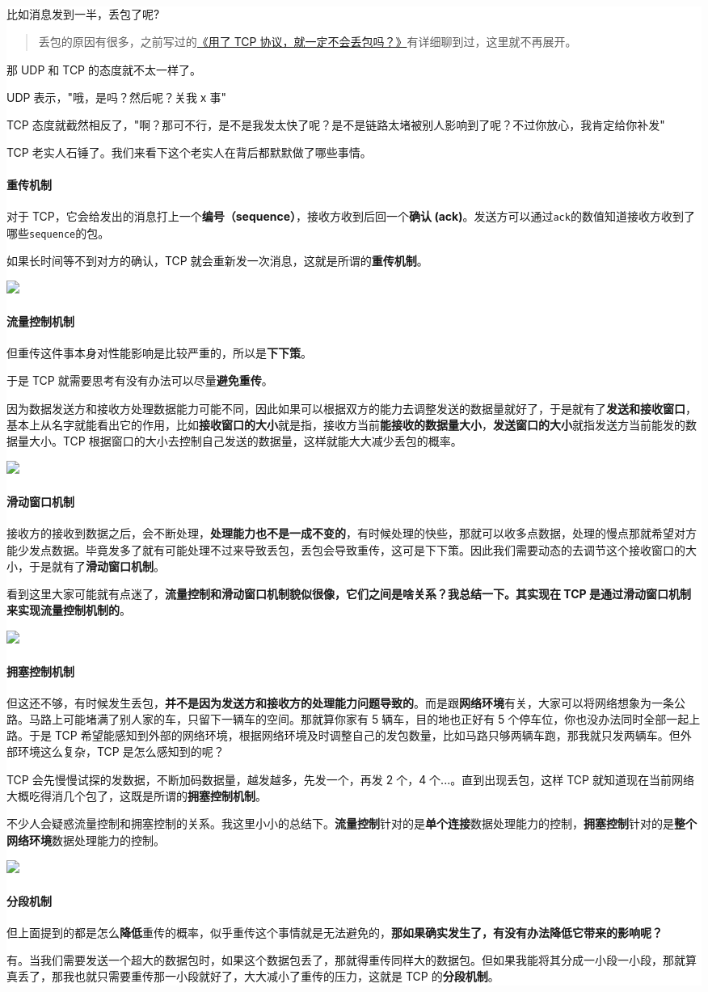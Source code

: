 比如消息发到一半，丢包了呢?

> 丢包的原因有很多，之前写过的[《用了 TCP 协议，就一定不会丢包吗？》](https://juejin.cn/post/7126710506936598558 "https://juejin.cn/post/7126710506936598558")有详细聊到过，这里就不再展开。

那 UDP 和 TCP 的态度就不太一样了。

UDP 表示，"哦，是吗？然后呢？关我 x 事"

TCP 态度就截然相反了，"啊？那可不行，是不是我发太快了呢？是不是链路太堵被别人影响到了呢？不过你放心，我肯定给你补发"

TCP 老实人石锤了。我们来看下这个老实人在背后都默默做了哪些事情。

#### 重传机制

对于 TCP，它会给发出的消息打上一个**编号（sequence）**，接收方收到后回一个**确认 (ack)**。发送方可以通过`ack`的数值知道接收方收到了哪些`sequence`的包。

如果长时间等不到对方的确认，TCP 就会重新发一次消息，这就是所谓的**重传机制**。

![](https://p3-juejin.byteimg.com/tos-cn-i-k3u1fbpfcp/eaf8b6acf294449c9fc94def00b489fb~tplv-k3u1fbpfcp-zoom-in-crop-mark:3024:0:0:0.awebp)

#### 流量控制机制

但重传这件事本身对性能影响是比较严重的，所以是**下下策**。

于是 TCP 就需要思考有没有办法可以尽量**避免重传**。

因为数据发送方和接收方处理数据能力可能不同，因此如果可以根据双方的能力去调整发送的数据量就好了，于是就有了**发送和接收窗口**，基本上从名字就能看出它的作用，比如**接收窗口的大小**就是指，接收方当前**能接收的数据量大小**，**发送窗口的大小**就指发送方当前能发的数据量大小。TCP 根据窗口的大小去控制自己发送的数据量，这样就能大大减少丢包的概率。

![](https://p3-juejin.byteimg.com/tos-cn-i-k3u1fbpfcp/3359f43424ed40d2afbab746a88db36f~tplv-k3u1fbpfcp-zoom-in-crop-mark:3024:0:0:0.awebp)

#### 滑动窗口机制

接收方的接收到数据之后，会不断处理，**处理能力也不是一成不变的**，有时候处理的快些，那就可以收多点数据，处理的慢点那就希望对方能少发点数据。毕竟发多了就有可能处理不过来导致丢包，丢包会导致重传，这可是下下策。因此我们需要动态的去调节这个接收窗口的大小，于是就有了**滑动窗口机制**。

看到这里大家可能就有点迷了，**流量控制和滑动窗口机制貌似很像，它们之间是啥关系？**我总结一下。其实现在 TCP 是**通过滑动窗口机制来实现流量控制机制的**。

![](https://p3-juejin.byteimg.com/tos-cn-i-k3u1fbpfcp/c3d44630f21a49baa42890d0041ef013~tplv-k3u1fbpfcp-zoom-in-crop-mark:3024:0:0:0.awebp)

#### 拥塞控制机制

但这还不够，有时候发生丢包，**并不是因为发送方和接收方的处理能力问题导致的**。而是跟**网络环境**有关，大家可以将网络想象为一条公路。马路上可能堵满了别人家的车，只留下一辆车的空间。那就算你家有 5 辆车，目的地也正好有 5 个停车位，你也没办法同时全部一起上路。于是 TCP 希望能感知到外部的网络环境，根据网络环境及时调整自己的发包数量，比如马路只够两辆车跑，那我就只发两辆车。但外部环境这么复杂，TCP 是怎么感知到的呢？

TCP 会先慢慢试探的发数据，不断加码数据量，越发越多，先发一个，再发 2 个，4 个...。直到出现丢包，这样 TCP 就知道现在当前网络大概吃得消几个包了，这既是所谓的**拥塞控制机制**。

不少人会疑惑流量控制和拥塞控制的关系。我这里小小的总结下。**流量控制**针对的是**单个连接**数据处理能力的控制，**拥塞控制**针对的是**整个网络环境**数据处理能力的控制。

![](https://p3-juejin.byteimg.com/tos-cn-i-k3u1fbpfcp/1ec923cb759149e8a543adfbbe18115f~tplv-k3u1fbpfcp-zoom-in-crop-mark:3024:0:0:0.awebp)

#### 分段机制

但上面提到的都是怎么**降低**重传的概率，似乎重传这个事情就是无法避免的，**那如果确实发生了，有没有办法降低它带来的影响呢？**

有。当我们需要发送一个超大的数据包时，如果这个数据包丢了，那就得重传同样大的数据包。但如果我能将其分成一小段一小段，那就算真丢了，那我也就只需要重传那一小段就好了，大大减小了重传的压力，这就是 TCP 的**分段机制**。
